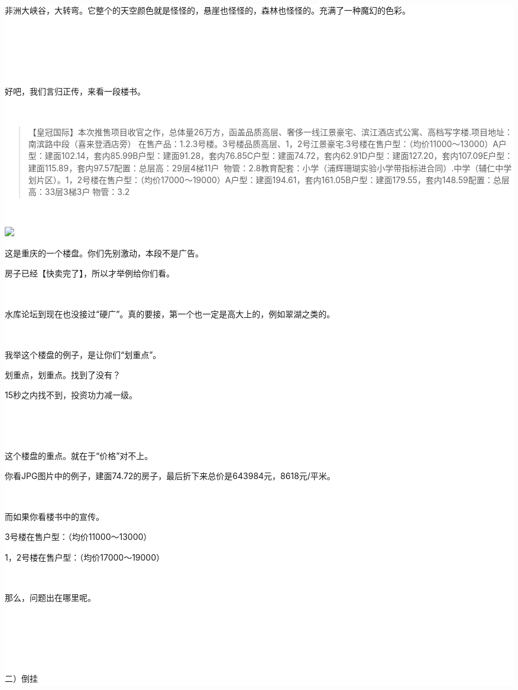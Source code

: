 非洲大峡谷，大转弯。它整个的天空颜色就是怪怪的，悬崖也怪怪的，森林也怪怪的。充满了一种魔幻的色彩。

&nbsp;

&nbsp;

&nbsp;

好吧，我们言归正传，来看一段楼书。

&nbsp;

> 【皇冠国际】本次推售项目收官之作，总体量26万方，函盖品质高层、奢侈一线江景豪宅、滨江酒店式公寓、高档写字楼.项目地址：南滨路中段（喜来登酒店旁）&nbsp;在售产品：1.2.3号楼。3号楼品质高层、1，2号江景豪宅.3号楼在售户型：（均价11000～13000）A户型：建面102.14，套内85.99B户型：建面91.28，套内76.85C户型：建面74.72，套内62.91D户型：建面127.20，套内107.09E户型：建面115.89，套内97.57配置：总层高：29层4梯11户&nbsp; 物管：2.8教育配套：小学（浦辉珊瑚实验小学带指标进合同）.中学（辅仁中学划片区）。1，2号楼在售户型：（均价17000～19000）A户型：建面194.61，套内161.05B户型：建面179.55，套内148.59配置：总层高：33层3梯3户 物管：3.2

&nbsp;

<img data-s="300,640" data-type="jpeg" src="http://mmbiz.qpic.cn/mmbiz_jpg/Ok4hZ0tV6r5TNQrGAPdwRIXEsVHxlOFwDTfmdjWGib7yEVtIZw0zyqrSMeyZNsDF71OdY9uMOxvicQsZgIxM6JJA/0?wx_fmt=jpeg" data-ratio="1.3333333333333333" data-w="960"/>

这是重庆的一个楼盘。你们先别激动，本段不是广告。

房子已经【快卖完了】，所以才举例给你们看。

&nbsp;

水库论坛到现在也没接过“硬广”。真的要接，第一个也一定是高大上的，例如翠湖之类的。

&nbsp;

我举这个楼盘的例子，是让你们“划重点”。

划重点，划重点。找到了没有？

15秒之内找不到，投资功力减一级。

&nbsp;

&nbsp;

这个楼盘的重点。就在于“价格”对不上。

你看JPG图片中的例子，建面74.72的房子，最后折下来总价是643984元，8618元/平米。

&nbsp;

而如果你看楼书中的宣传。

3号楼在售户型：（均价11000～13000）

1，2号楼在售户型：（均价17000～19000）

&nbsp;

那么，问题出在哪里呢。

&nbsp;

&nbsp;

&nbsp;

二）倒挂
